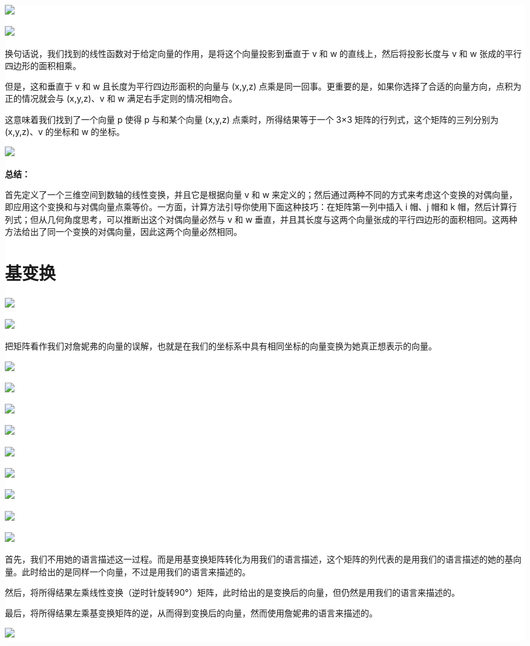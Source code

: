 ![](http://qnimg.lovevivian.cn/video-xiandaibenzhi52.jpeg)

![](http://qnimg.lovevivian.cn/video-xiandaibenzhi53.jpeg)

换句话说，我们找到的线性函数对于给定向量的作用，是将这个向量投影到垂直于 v 和 w 的直线上，然后将投影长度与 v 和 w 张成的平行四边形的面积相乘。

但是，这和垂直于 v 和 w 且长度为平行四边形面积的向量与 (x,y,z) 点乘是同一回事。更重要的是，如果你选择了合适的向量方向，点积为正的情况就会与 (x,y,z)、v 和 w 满足右手定则的情况相吻合。

这意味着我们找到了一个向量 p 使得 p 与和某个向量 (x,y,z) 点乘时，所得结果等于一个 3×3 矩阵的行列式，这个矩阵的三列分别为 (x,y,z)、v 的坐标和 w 的坐标。

![](http://qnimg.lovevivian.cn/video-xiandaibenzhi54.jpeg)

**总结：**

首先定义了一个三维空间到数轴的线性变换，并且它是根据向量 v 和 w 来定义的；然后通过两种不同的方式来考虑这个变换的对偶向量，即应用这个变换和与对偶向量点乘等价。一方面，计算方法引导你使用下面这种技巧：在矩阵第一列中插入 i 帽、j 帽和 k 帽，然后计算行列式；但从几何角度思考，可以推断出这个对偶向量必然与 v 和 w 垂直，并且其长度与这两个向量张成的平行四边形的面积相同。这两种方法给出了同一个变换的对偶向量，因此这两个向量必然相同。

# 基变换

![](http://qnimg.lovevivian.cn/video-xiandaibenzhi55.jpeg)

![](http://qnimg.lovevivian.cn/video-xiandaibenzhi56.jpeg)

把矩阵看作我们对詹妮弗的向量的误解，也就是在我们的坐标系中具有相同坐标的向量变换为她真正想表示的向量。

![](http://qnimg.lovevivian.cn/video-xiandaibenzhi58.jpeg)

![](http://qnimg.lovevivian.cn/video-xiandaibenzhi59.jpeg)

![](http://qnimg.lovevivian.cn/video-xiandaibenzhi57.jpeg)

![](http://qnimg.lovevivian.cn/video-xiandaibenzhi60.jpeg)

![](http://qnimg.lovevivian.cn/video-xiandaibenzhi61.jpeg)

![](http://qnimg.lovevivian.cn/video-xiandaibenzhi62.jpeg)

![](http://qnimg.lovevivian.cn/video-xiandaibenzhi63.jpeg)

![](http://qnimg.lovevivian.cn/video-xiandaibenzhi64.jpeg)

![](http://qnimg.lovevivian.cn/video-xiandaibenzhi65.jpeg)

首先，我们不用她的语言描述这一过程。而是用基变换矩阵转化为用我们的语言描述，这个矩阵的列代表的是用我们的语言描述的她的基向量。此时给出的是同样一个向量，不过是用我们的语言来描述的。

然后，将所得结果左乘线性变换（逆时针旋转90°）矩阵，此时给出的是变换后的向量，但仍然是用我们的语言来描述的。

最后，将所得结果左乘基变换矩阵的逆，从而得到变换后的向量，然而使用詹妮弗的语言来描述的。

![](http://qnimg.lovevivian.cn/video-xiandaibenzhi66.jpeg)
